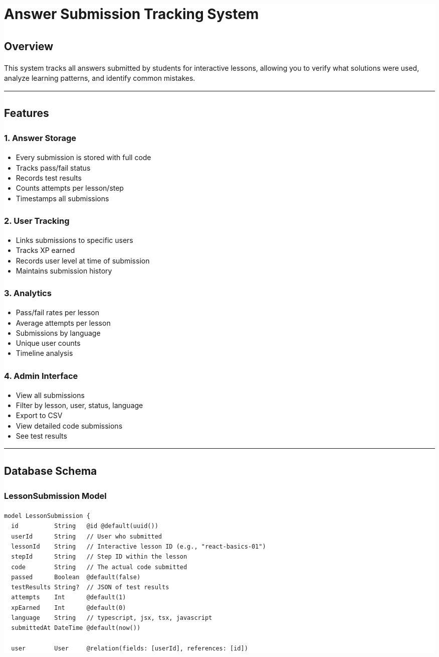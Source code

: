 # Answer Submission Tracking System

## Overview

This system tracks all answers submitted by students for interactive lessons, allowing you to verify what solutions were used, analyze learning patterns, and identify common mistakes.

---

## Features

### 1. **Answer Storage**
- Every submission is stored with full code
- Tracks pass/fail status
- Records test results
- Counts attempts per lesson/step
- Timestamps all submissions

### 2. **User Tracking**
- Links submissions to specific users
- Tracks XP earned
- Records user level at time of submission
- Maintains submission history

### 3. **Analytics**
- Pass/fail rates per lesson
- Average attempts per lesson
- Submissions by language
- Unique user counts
- Timeline analysis

### 4. **Admin Interface**
- View all submissions
- Filter by lesson, user, status, language
- Export to CSV
- View detailed code submissions
- See test results

---

## Database Schema

### LessonSubmission Model

```prisma
model LessonSubmission {
  id          String   @id @default(uuid())
  userId      String   // User who submitted
  lessonId    String   // Interactive lesson ID (e.g., "react-basics-01")
  stepId      String   // Step ID within the lesson
  code        String   // The actual code submitted
  passed      Boolean  @default(false)
  testResults String?  // JSON of test results
  attempts    Int      @default(1)
  xpEarned    Int      @default(0)
  language    String   // typescript, jsx, tsx, javascript
  submittedAt DateTime @default(now())

  user        User     @relation(fields: [userId], references: [id])

```